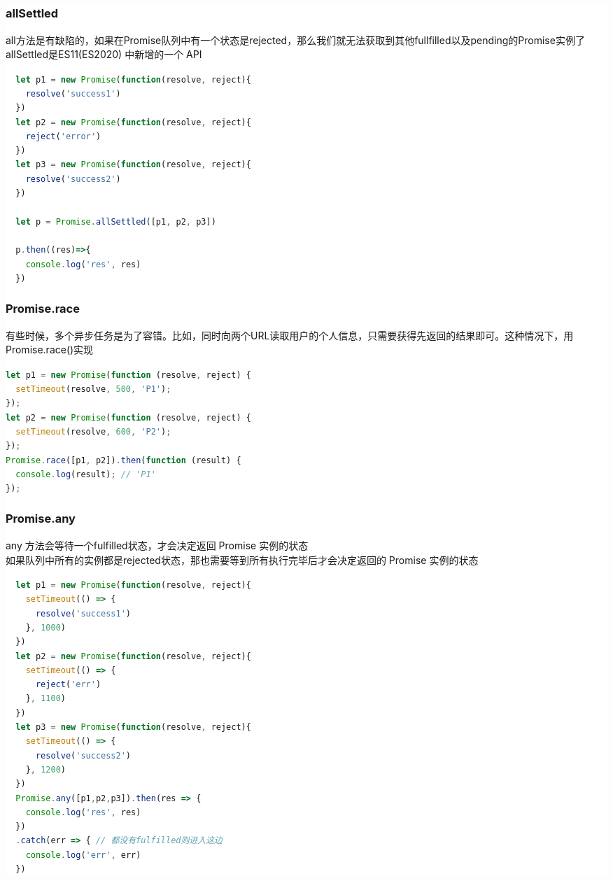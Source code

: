 ### allSettled

all方法是有缺陷的，如果在Promise队列中有一个状态是rejected，那么我们就无法获取到其他fullfilled以及pending的Promise实例了</br>
allSettled是ES11(ES2020) 中新增的一个 API

```javascript
  let p1 = new Promise(function(resolve, reject){
    resolve('success1')
  })
  let p2 = new Promise(function(resolve, reject){
    reject('error')
  })
  let p3 = new Promise(function(resolve, reject){
    resolve('success2')
  })

  let p = Promise.allSettled([p1, p2, p3])

  p.then((res)=>{
    console.log('res', res)
  })
```

### Promise.race</br>

有些时候，多个异步任务是为了容错。比如，同时向两个URL读取用户的个人信息，只需要获得先返回的结果即可。这种情况下，用Promise.race()实现

```javascript
let p1 = new Promise(function (resolve, reject) {
  setTimeout(resolve, 500, 'P1');
});
let p2 = new Promise(function (resolve, reject) {
  setTimeout(resolve, 600, 'P2');
});
Promise.race([p1, p2]).then(function (result) {
  console.log(result); // 'P1'
});
```

### Promise.any

any 方法会等待一个fulfilled状态，才会决定返回 Promise 实例的状态</br>
如果队列中所有的实例都是rejected状态，那也需要等到所有执行完毕后才会决定返回的 Promise 实例的状态

```javascript
  let p1 = new Promise(function(resolve, reject){
    setTimeout(() => {
      resolve('success1')
    }, 1000)
  })
  let p2 = new Promise(function(resolve, reject){
    setTimeout(() => {
      reject('err')
    }, 1100)
  })
  let p3 = new Promise(function(resolve, reject){
    setTimeout(() => {
      resolve('success2')
    }, 1200)
  })
  Promise.any([p1,p2,p3]).then(res => {
    console.log('res', res)
  })
  .catch(err => { // 都没有fulfilled则进入这边
    console.log('err', err)
  })
```